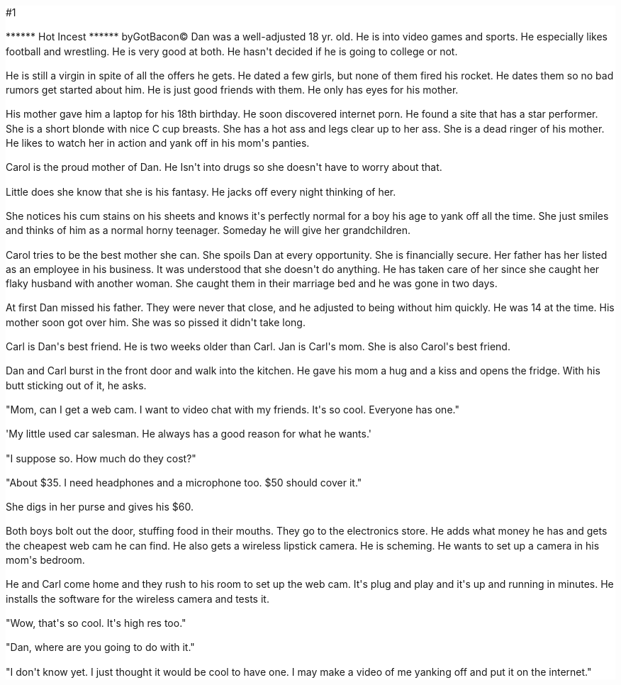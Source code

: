 #1 

 

 ****** Hot Incest ****** byGotBacon© Dan was a well-adjusted 18 yr. old. He is into video games and sports. He especially likes football and wrestling. He is very good at both. He hasn't decided if he is going to college or not. 

 He is still a virgin in spite of all the offers he gets. He dated a few girls, but none of them fired his rocket. He dates them so no bad rumors get started about him. He is just good friends with them. He only has eyes for his mother. 

 His mother gave him a laptop for his 18th birthday. He soon discovered internet porn. He found a site that has a star performer. She is a short blonde with nice C cup breasts. She has a hot ass and legs clear up to her ass. She is a dead ringer of his mother. He likes to watch her in action and yank off in his mom's panties. 

 Carol is the proud mother of Dan. He Isn't into drugs so she doesn't have to worry about that. 

 Little does she know that she is his fantasy. He jacks off every night thinking of her. 

 She notices his cum stains on his sheets and knows it's perfectly normal for a boy his age to yank off all the time. She just smiles and thinks of him as a normal horny teenager. Someday he will give her grandchildren. 

 Carol tries to be the best mother she can. She spoils Dan at every opportunity. She is financially secure. Her father has her listed as an employee in his business. It was understood that she doesn't do anything. He has taken care of her since she caught her flaky husband with another woman. She caught them in their marriage bed and he was gone in two days. 

 At first Dan missed his father. They were never that close, and he adjusted to being without him quickly. He was 14 at the time. His mother soon got over him. She was so pissed it didn't take long. 

 Carl is Dan's best friend. He is two weeks older than Carl. Jan is Carl's mom. She is also Carol's best friend. 

 Dan and Carl burst in the front door and walk into the kitchen. He gave his mom a hug and a kiss and opens the fridge. With his butt sticking out of it, he asks. 

 "Mom, can I get a web cam. I want to video chat with my friends. It's so cool. Everyone has one." 

 'My little used car salesman. He always has a good reason for what he wants.' 

 "I suppose so. How much do they cost?" 

 "About $35. I need headphones and a microphone too. $50 should cover it." 

 She digs in her purse and gives his $60. 

 Both boys bolt out the door, stuffing food in their mouths. They go to the electronics store. He adds what money he has and gets the cheapest web cam he can find. He also gets a wireless lipstick camera. He is scheming. He wants to set up a camera in his mom's bedroom. 

 He and Carl come home and they rush to his room to set up the web cam. It's plug and play and it's up and running in minutes. He installs the software for the wireless camera and tests it. 

 "Wow, that's so cool. It's high res too." 

 "Dan, where are you going to do with it." 

 "I don't know yet. I just thought it would be cool to have one. I may make a video of me yanking off and put it on the internet." 
